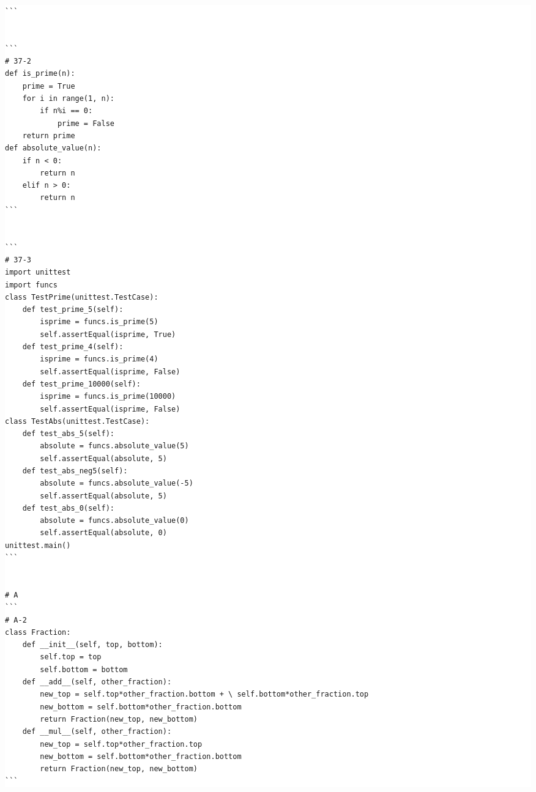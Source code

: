 ````
```


```
# 37-2
def is_prime(n):
    prime = True
    for i in range(1, n):
        if n%i == 0:
            prime = False
    return prime
def absolute_value(n):
    if n < 0:
        return n
    elif n > 0:
        return n
```


```
# 37-3
import unittest
import funcs
class TestPrime(unittest.TestCase):
    def test_prime_5(self):
        isprime = funcs.is_prime(5)
        self.assertEqual(isprime, True)
    def test_prime_4(self):
        isprime = funcs.is_prime(4)
        self.assertEqual(isprime, False)
    def test_prime_10000(self):
        isprime = funcs.is_prime(10000)
        self.assertEqual(isprime, False)
class TestAbs(unittest.TestCase):
    def test_abs_5(self):
        absolute = funcs.absolute_value(5)
        self.assertEqual(absolute, 5)
    def test_abs_neg5(self):
        absolute = funcs.absolute_value(-5)
        self.assertEqual(absolute, 5)
    def test_abs_0(self):
        absolute = funcs.absolute_value(0)
        self.assertEqual(absolute, 0)
unittest.main()      
```


# A
```
# A-2
class Fraction:
    def __init__(self, top, bottom):
        self.top = top 
        self.bottom = bottom
    def __add__(self, other_fraction):
        new_top = self.top*other_fraction.bottom + \ self.bottom*other_fraction.top
        new_bottom = self.bottom*other_fraction.bottom
        return Fraction(new_top, new_bottom)
    def __mul__(self, other_fraction):
        new_top = self.top*other_fraction.top
        new_bottom = self.bottom*other_fraction.bottom
        return Fraction(new_top, new_bottom)
``` 

````